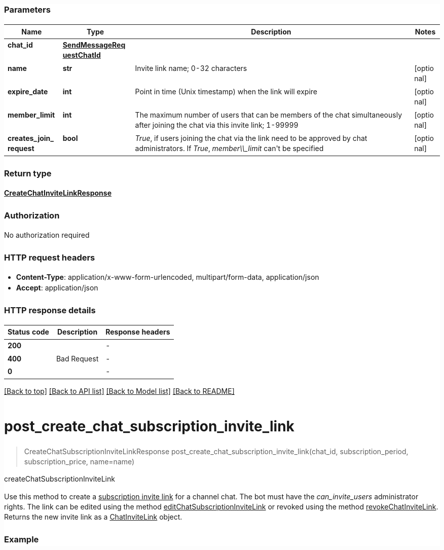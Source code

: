 

### Parameters


Name | Type | Description  | Notes
------------- | ------------- | ------------- | -------------
 **chat_id** | [**SendMessageRequestChatId**](SendMessageRequestChatId.md)|  | 
 **name** | **str**| Invite link name; 0-32 characters | [optional] 
 **expire_date** | **int**| Point in time (Unix timestamp) when the link will expire | [optional] 
 **member_limit** | **int**| The maximum number of users that can be members of the chat simultaneously after joining the chat via this invite link; 1-99999 | [optional] 
 **creates_join_request** | **bool**| *True*, if users joining the chat via the link need to be approved by chat administrators. If *True*, *member\\\\_limit* can&#39;t be specified | [optional] 

### Return type

[**CreateChatInviteLinkResponse**](CreateChatInviteLinkResponse.md)

### Authorization

No authorization required

### HTTP request headers

 - **Content-Type**: application/x-www-form-urlencoded, multipart/form-data, application/json
 - **Accept**: application/json

### HTTP response details

| Status code | Description | Response headers |
|-------------|-------------|------------------|
**200** |  |  -  |
**400** | Bad Request |  -  |
**0** |  |  -  |

[[Back to top]](#) [[Back to API list]](../README.md#documentation-for-api-endpoints) [[Back to Model list]](../README.md#documentation-for-models) [[Back to README]](../README.md)

# **post_create_chat_subscription_invite_link**
> CreateChatSubscriptionInviteLinkResponse post_create_chat_subscription_invite_link(chat_id, subscription_period, subscription_price, name=name)

createChatSubscriptionInviteLink

Use this method to create a [subscription invite link](https://telegram.org/blog/superchannels-star-reactions-subscriptions#star-subscriptions) for a channel chat. The bot must have the *can\_invite\_users* administrator rights. The link can be edited using the method [editChatSubscriptionInviteLink](https://core.telegram.org/bots/api/#editchatsubscriptioninvitelink) or revoked using the method [revokeChatInviteLink](https://core.telegram.org/bots/api/#revokechatinvitelink). Returns the new invite link as a [ChatInviteLink](https://core.telegram.org/bots/api/#chatinvitelink) object.

### Example
